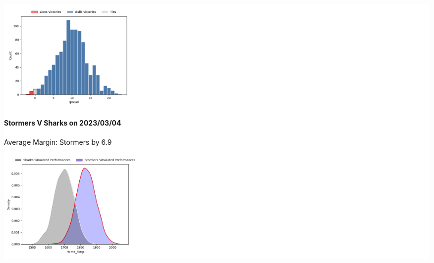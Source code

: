 <img src="plots/spreads_Bulls_V_Lions_6.png" width="32%" />
</p>

#### Stormers V Sharks on 2023/03/04


Average Margin: Stormers by 6.9

<p float="left">
<img src="plots/performances_Stormers_V_Sharks_6.png" width="32%" />